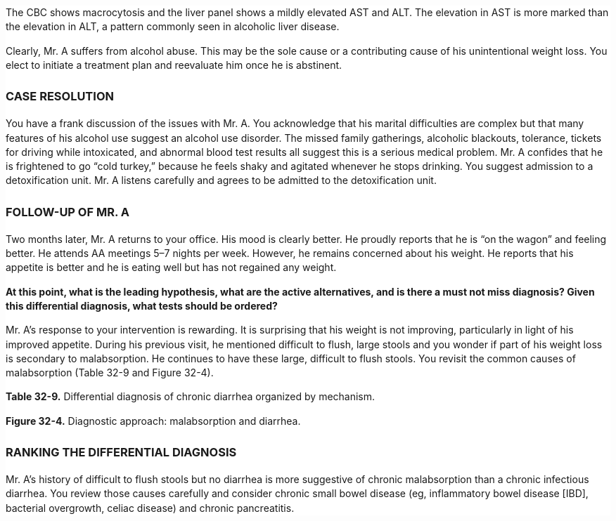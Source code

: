 


The CBC shows macrocytosis and the liver panel shows a mildly elevated AST and ALT. The elevation in AST is more marked than the elevation in ALT, a pattern commonly seen in alcoholic liver disease.


Clearly, Mr. A suffers from alcohol abuse. This may be the sole cause or a contributing cause of his unintentional weight loss. You elect to initiate a treatment plan and reevaluate him once he is abstinent.

### CASE RESOLUTION




You have a frank discussion of the issues with Mr. A. You acknowledge that his marital difficulties are complex but that many features of his alcohol use suggest an alcohol use disorder. The missed family gatherings, alcoholic blackouts, tolerance, tickets for driving while intoxicated, and abnormal blood test results all suggest this is a serious medical problem. Mr. A confides that he is frightened to go “cold turkey,” because he feels shaky and agitated whenever he stops drinking. You suggest admission to a detoxification unit. Mr. A listens carefully and agrees to be admitted to the detoxification unit.


### FOLLOW-UP OF MR. A




Two months later, Mr. A returns to your office. His mood is clearly better. He proudly reports that he is “on the wagon” and feeling better. He attends AA meetings 5–7 nights per week. However, he remains concerned about his weight. He reports that his appetite is better and he is eating well but has not regained any weight.



**At this point, what is the leading hypothesis, what are the active alternatives, and is there a must not miss diagnosis? Given this differential diagnosis, what tests should be ordered?**


Mr. A’s response to your intervention is rewarding. It is surprising that his weight is not improving, particularly in light of his improved appetite. During his previous visit, he mentioned difficult to flush, large stools and you wonder if part of his weight loss is secondary to malabsorption. He continues to have these large, difficult to flush stools. You revisit the common causes of malabsorption (Table 32-9 and Figure 32-4).

**Table 32-9.** Differential diagnosis of chronic diarrhea organized by mechanism.





**Figure 32-4.** Diagnostic approach: malabsorption and diarrhea.

### RANKING THE DIFFERENTIAL DIAGNOSIS

Mr. A’s history of difficult to flush stools but no diarrhea is more suggestive of chronic malabsorption than a chronic infectious diarrhea. You review those causes carefully and consider chronic small bowel disease (eg, inflammatory bowel disease \[IBD\], bacterial overgrowth, celiac disease) and chronic pancreatitis.
